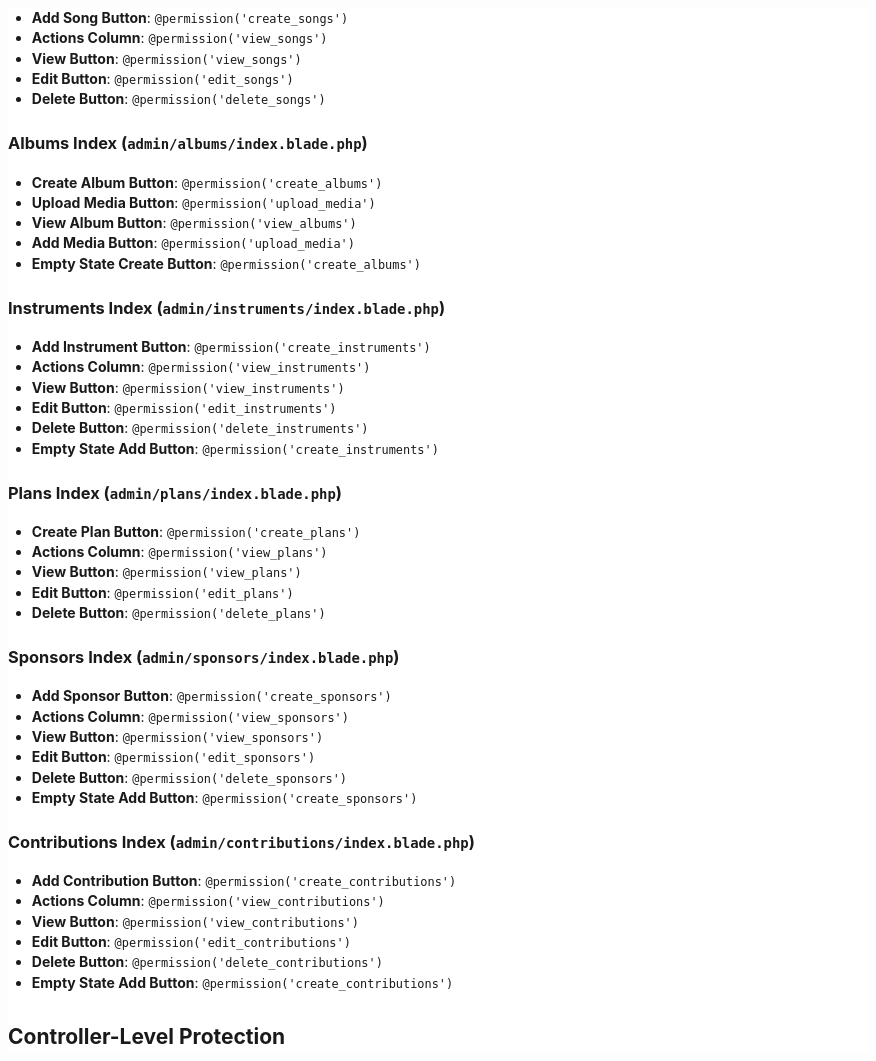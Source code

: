 -   **Add Song Button**: `@permission('create_songs')`
-   **Actions Column**: `@permission('view_songs')`
-   **View Button**: `@permission('view_songs')`
-   **Edit Button**: `@permission('edit_songs')`
-   **Delete Button**: `@permission('delete_songs')`

### Albums Index (`admin/albums/index.blade.php`)

-   **Create Album Button**: `@permission('create_albums')`
-   **Upload Media Button**: `@permission('upload_media')`
-   **View Album Button**: `@permission('view_albums')`
-   **Add Media Button**: `@permission('upload_media')`
-   **Empty State Create Button**: `@permission('create_albums')`

### Instruments Index (`admin/instruments/index.blade.php`)

-   **Add Instrument Button**: `@permission('create_instruments')`
-   **Actions Column**: `@permission('view_instruments')`
-   **View Button**: `@permission('view_instruments')`
-   **Edit Button**: `@permission('edit_instruments')`
-   **Delete Button**: `@permission('delete_instruments')`
-   **Empty State Add Button**: `@permission('create_instruments')`

### Plans Index (`admin/plans/index.blade.php`)

-   **Create Plan Button**: `@permission('create_plans')`
-   **Actions Column**: `@permission('view_plans')`
-   **View Button**: `@permission('view_plans')`
-   **Edit Button**: `@permission('edit_plans')`
-   **Delete Button**: `@permission('delete_plans')`

### Sponsors Index (`admin/sponsors/index.blade.php`)

-   **Add Sponsor Button**: `@permission('create_sponsors')`
-   **Actions Column**: `@permission('view_sponsors')`
-   **View Button**: `@permission('view_sponsors')`
-   **Edit Button**: `@permission('edit_sponsors')`
-   **Delete Button**: `@permission('delete_sponsors')`
-   **Empty State Add Button**: `@permission('create_sponsors')`

### Contributions Index (`admin/contributions/index.blade.php`)

-   **Add Contribution Button**: `@permission('create_contributions')`
-   **Actions Column**: `@permission('view_contributions')`
-   **View Button**: `@permission('view_contributions')`
-   **Edit Button**: `@permission('edit_contributions')`
-   **Delete Button**: `@permission('delete_contributions')`
-   **Empty State Add Button**: `@permission('create_contributions')`

## Controller-Level Protection
